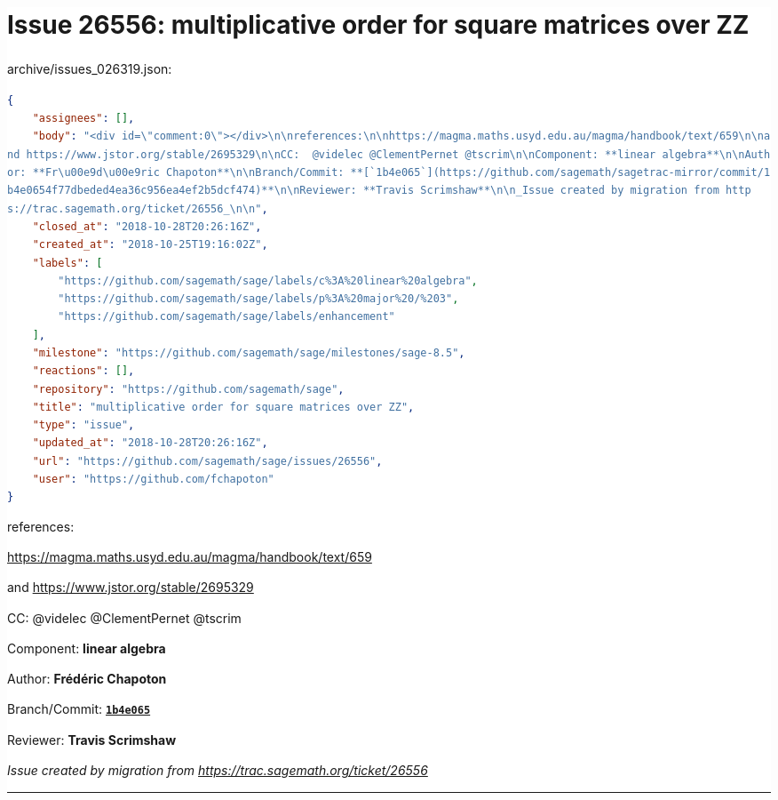 # Issue 26556: multiplicative order for square matrices over ZZ

archive/issues_026319.json:
```json
{
    "assignees": [],
    "body": "<div id=\"comment:0\"></div>\n\nreferences:\n\nhttps://magma.maths.usyd.edu.au/magma/handbook/text/659\n\nand https://www.jstor.org/stable/2695329\n\nCC:  @videlec @ClementPernet @tscrim\n\nComponent: **linear algebra**\n\nAuthor: **Fr\u00e9d\u00e9ric Chapoton**\n\nBranch/Commit: **[`1b4e065`](https://github.com/sagemath/sagetrac-mirror/commit/1b4e0654f77dbeded4ea36c956ea4ef2b5dcf474)**\n\nReviewer: **Travis Scrimshaw**\n\n_Issue created by migration from https://trac.sagemath.org/ticket/26556_\n\n",
    "closed_at": "2018-10-28T20:26:16Z",
    "created_at": "2018-10-25T19:16:02Z",
    "labels": [
        "https://github.com/sagemath/sage/labels/c%3A%20linear%20algebra",
        "https://github.com/sagemath/sage/labels/p%3A%20major%20/%203",
        "https://github.com/sagemath/sage/labels/enhancement"
    ],
    "milestone": "https://github.com/sagemath/sage/milestones/sage-8.5",
    "reactions": [],
    "repository": "https://github.com/sagemath/sage",
    "title": "multiplicative order for square matrices over ZZ",
    "type": "issue",
    "updated_at": "2018-10-28T20:26:16Z",
    "url": "https://github.com/sagemath/sage/issues/26556",
    "user": "https://github.com/fchapoton"
}
```
<div id="comment:0"></div>

references:

https://magma.maths.usyd.edu.au/magma/handbook/text/659

and https://www.jstor.org/stable/2695329

CC:  @videlec @ClementPernet @tscrim

Component: **linear algebra**

Author: **Frédéric Chapoton**

Branch/Commit: **[`1b4e065`](https://github.com/sagemath/sagetrac-mirror/commit/1b4e0654f77dbeded4ea36c956ea4ef2b5dcf474)**

Reviewer: **Travis Scrimshaw**

_Issue created by migration from https://trac.sagemath.org/ticket/26556_





---
